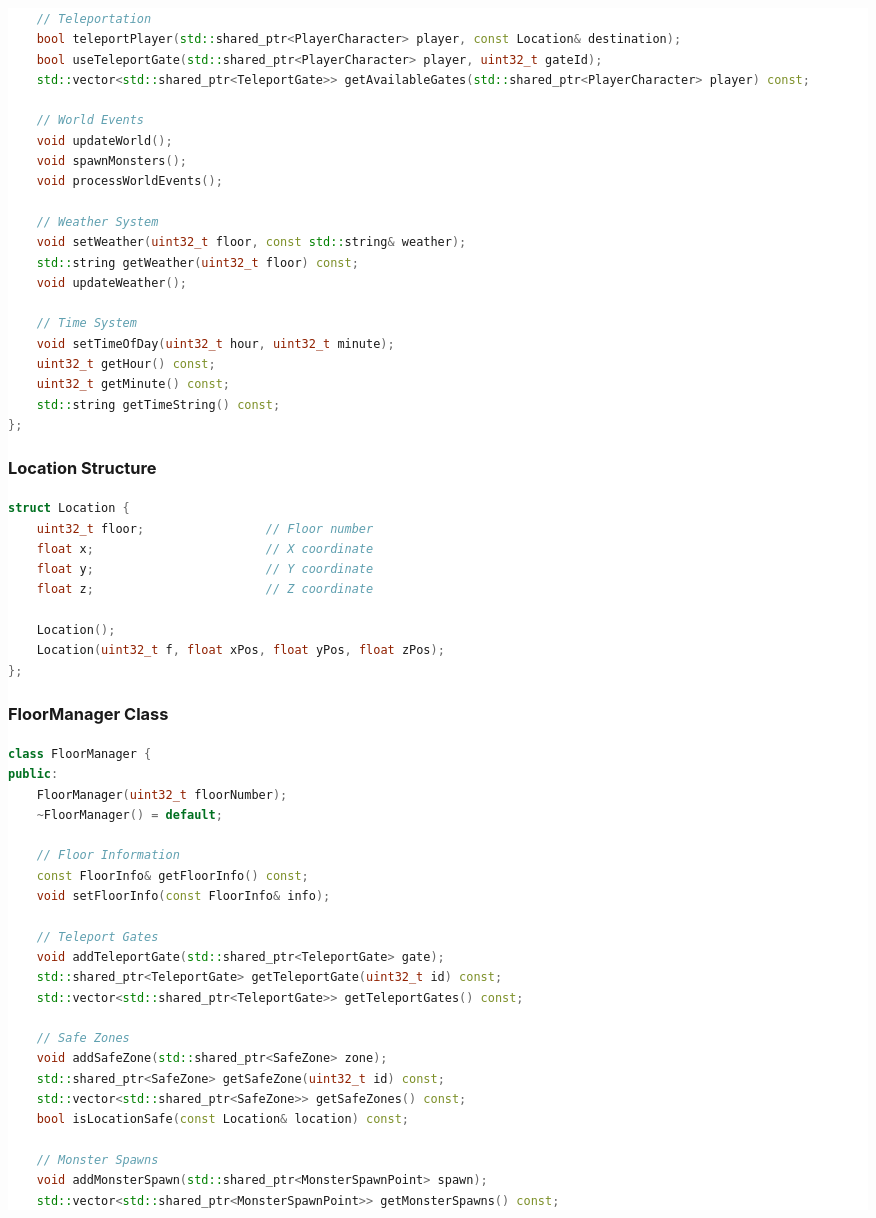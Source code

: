 ```cpp
    // Teleportation
    bool teleportPlayer(std::shared_ptr<PlayerCharacter> player, const Location& destination);
    bool useTeleportGate(std::shared_ptr<PlayerCharacter> player, uint32_t gateId);
    std::vector<std::shared_ptr<TeleportGate>> getAvailableGates(std::shared_ptr<PlayerCharacter> player) const;
    
    // World Events
    void updateWorld();
    void spawnMonsters();
    void processWorldEvents();
    
    // Weather System
    void setWeather(uint32_t floor, const std::string& weather);
    std::string getWeather(uint32_t floor) const;
    void updateWeather();
    
    // Time System
    void setTimeOfDay(uint32_t hour, uint32_t minute);
    uint32_t getHour() const;
    uint32_t getMinute() const;
    std::string getTimeString() const;
};
```

### Location Structure

```cpp
struct Location {
    uint32_t floor;                 // Floor number
    float x;                        // X coordinate
    float y;                        // Y coordinate
    float z;                        // Z coordinate
    
    Location();
    Location(uint32_t f, float xPos, float yPos, float zPos);
};
```

### FloorManager Class

```cpp
class FloorManager {
public:
    FloorManager(uint32_t floorNumber);
    ~FloorManager() = default;
    
    // Floor Information
    const FloorInfo& getFloorInfo() const;
    void setFloorInfo(const FloorInfo& info);
    
    // Teleport Gates
    void addTeleportGate(std::shared_ptr<TeleportGate> gate);
    std::shared_ptr<TeleportGate> getTeleportGate(uint32_t id) const;
    std::vector<std::shared_ptr<TeleportGate>> getTeleportGates() const;
    
    // Safe Zones
    void addSafeZone(std::shared_ptr<SafeZone> zone);
    std::shared_ptr<SafeZone> getSafeZone(uint32_t id) const;
    std::vector<std::shared_ptr<SafeZone>> getSafeZones() const;
    bool isLocationSafe(const Location& location) const;
    
    // Monster Spawns
    void addMonsterSpawn(std::shared_ptr<MonsterSpawnPoint> spawn);
    std::vector<std::shared_ptr<MonsterSpawnPoint>> getMonsterSpawns() const;
```